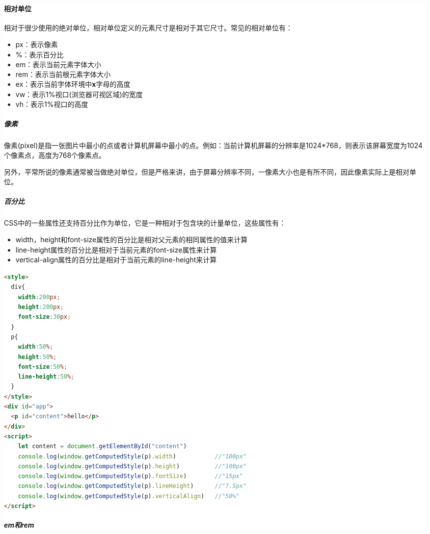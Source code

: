 #### 相对单位

相对于很少使用的绝对单位，相对单位定义的元素尺寸是相对于其它尺寸。常见的相对单位有：

* px：表示像素
* %：表示百分比
* em：表示当前元素字体大小
* rem：表示当前根元素字体大小
* ex：表示当前字体环境中**x**字母的高度
* vw：表示1%视口(浏览器可视区域)的宽度
* vh：表示1%视口的高度

##### 像素

像素(pixel)是指一张图片中最小的点或者计算机屏幕中最小的点。例如：当前计算机屏幕的分辨率是1024*768，则表示该屏幕宽度为1024个像素点，高度为768个像素点。

另外，平常所说的像素通常被当做绝对单位，但是严格来讲，由于屏幕分辨率不同，一像素大小也是有所不同，因此像素实际上是相对单位。

##### 百分比

CSS中的一些属性还支持百分比作为单位，它是一种相对于包含块的计量单位，这些属性有：

* width，height和font-size属性的百分比是相对父元素的相同属性的值来计算
* line-height属性的百分比是相对于当前元素的font-size属性来计算
* vertical-align属性的百分比是相对于当前元素的line-height来计算

```html
<style>
  div{
    width:200px;
    height:200px;
    font-size:30px;
  }
  p{
    width:50%;
    height:50%;
    font-size:50%;
    line-height:50%;
  }
</style>
<div id="app">
  <p id="content">hello</p>
</div>
<script>
	let content = document.getElementById("content")
    console.log(window.getComputedStyle(p).width)			//"100px"
    console.log(window.getComputedStyle(p).height)			//"100px"
    console.log(window.getComputedStyle(p).fontSize)		//"15px"
    console.log(window.getComputedStyle(p).lineHeight)		//"7.5px"
  	console.log(window.getComputedStyle(p).verticalAlign)	//"50%"
</script>
```

##### em和rem
